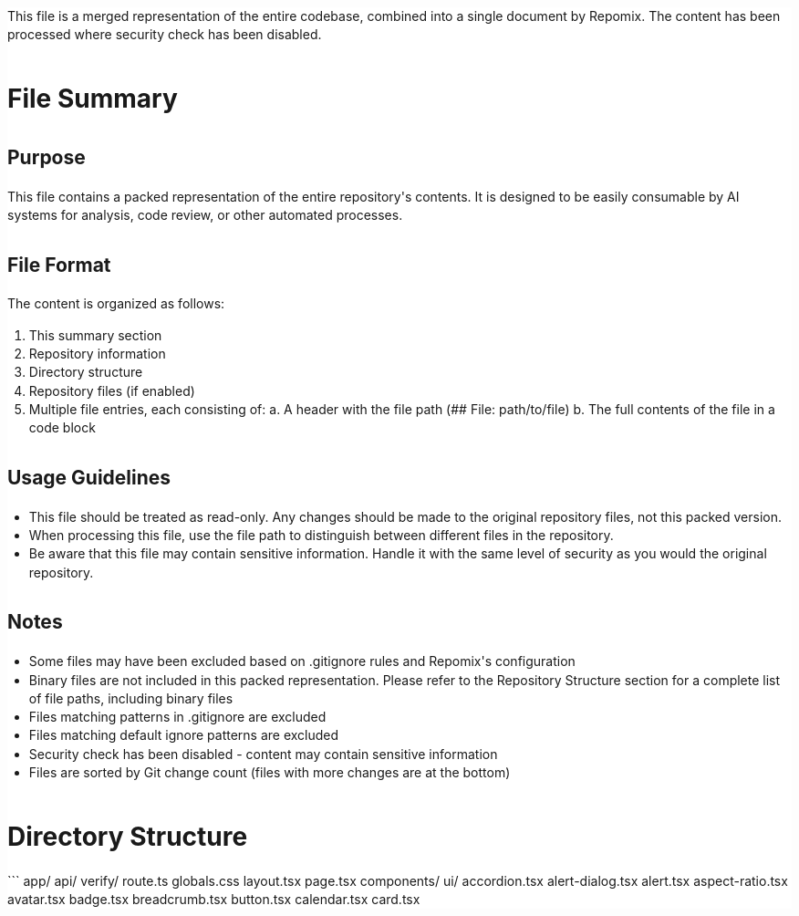 This file is a merged representation of the entire codebase, combined into a single document by Repomix.
The content has been processed where security check has been disabled.

# File Summary

## Purpose
This file contains a packed representation of the entire repository's contents.
It is designed to be easily consumable by AI systems for analysis, code review,
or other automated processes.

## File Format
The content is organized as follows:
1. This summary section
2. Repository information
3. Directory structure
4. Repository files (if enabled)
5. Multiple file entries, each consisting of:
  a. A header with the file path (## File: path/to/file)
  b. The full contents of the file in a code block

## Usage Guidelines
- This file should be treated as read-only. Any changes should be made to the
  original repository files, not this packed version.
- When processing this file, use the file path to distinguish
  between different files in the repository.
- Be aware that this file may contain sensitive information. Handle it with
  the same level of security as you would the original repository.

## Notes
- Some files may have been excluded based on .gitignore rules and Repomix's configuration
- Binary files are not included in this packed representation. Please refer to the Repository Structure section for a complete list of file paths, including binary files
- Files matching patterns in .gitignore are excluded
- Files matching default ignore patterns are excluded
- Security check has been disabled - content may contain sensitive information
- Files are sorted by Git change count (files with more changes are at the bottom)

# Directory Structure
\`\`\`
app/
  api/
    verify/
      route.ts
  globals.css
  layout.tsx
  page.tsx
components/
  ui/
    accordion.tsx
    alert-dialog.tsx
    alert.tsx
    aspect-ratio.tsx
    avatar.tsx
    badge.tsx
    breadcrumb.tsx
    button.tsx
    calendar.tsx
    card.tsx